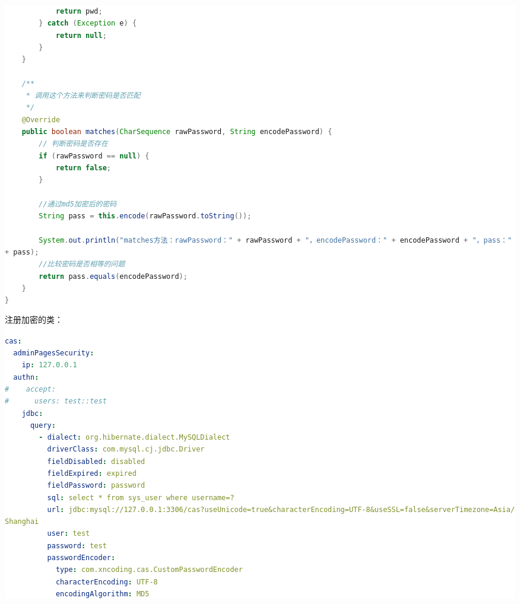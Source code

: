 ``` java
            return pwd;
        } catch (Exception e) {
            return null;
        }
    }

    /**
     * 调用这个方法来判断密码是否匹配
     */
    @Override
    public boolean matches(CharSequence rawPassword, String encodePassword) {
        // 判断密码是否存在
        if (rawPassword == null) {
            return false;
        }

        //通过md5加密后的密码
        String pass = this.encode(rawPassword.toString());

        System.out.println("matches方法：rawPassword：" + rawPassword + "，encodePassword：" + encodePassword + "，pass：" + pass);
        //比较密码是否相等的问题
        return pass.equals(encodePassword);
    }
}
```

注册加密的类：

```yaml
cas:
  adminPagesSecurity:
    ip: 127.0.0.1
  authn:
#    accept:
#      users: test::test
    jdbc:
      query:
        - dialect: org.hibernate.dialect.MySQLDialect
          driverClass: com.mysql.cj.jdbc.Driver
          fieldDisabled: disabled
          fieldExpired: expired
          fieldPassword: password
          sql: select * from sys_user where username=?
          url: jdbc:mysql://127.0.0.1:3306/cas?useUnicode=true&characterEncoding=UTF-8&useSSL=false&serverTimezone=Asia/Shanghai
          user: test
          password: test
          passwordEncoder:
            type: com.xncoding.cas.CustomPasswordEncoder
            characterEncoding: UTF-8
            encodingAlgorithm: MD5
```
